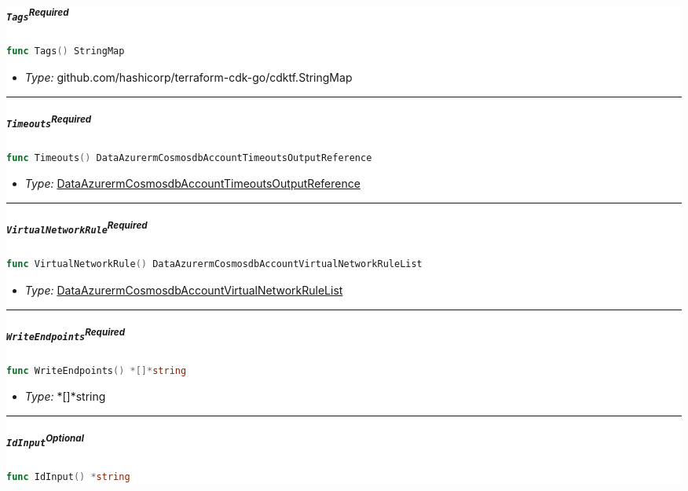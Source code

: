 
##### `Tags`<sup>Required</sup> <a name="Tags" id="@cdktf/provider-azurerm.dataAzurermCosmosdbAccount.DataAzurermCosmosdbAccount.property.tags"></a>

```go
func Tags() StringMap
```

- *Type:* github.com/hashicorp/terraform-cdk-go/cdktf.StringMap

---

##### `Timeouts`<sup>Required</sup> <a name="Timeouts" id="@cdktf/provider-azurerm.dataAzurermCosmosdbAccount.DataAzurermCosmosdbAccount.property.timeouts"></a>

```go
func Timeouts() DataAzurermCosmosdbAccountTimeoutsOutputReference
```

- *Type:* <a href="#@cdktf/provider-azurerm.dataAzurermCosmosdbAccount.DataAzurermCosmosdbAccountTimeoutsOutputReference">DataAzurermCosmosdbAccountTimeoutsOutputReference</a>

---

##### `VirtualNetworkRule`<sup>Required</sup> <a name="VirtualNetworkRule" id="@cdktf/provider-azurerm.dataAzurermCosmosdbAccount.DataAzurermCosmosdbAccount.property.virtualNetworkRule"></a>

```go
func VirtualNetworkRule() DataAzurermCosmosdbAccountVirtualNetworkRuleList
```

- *Type:* <a href="#@cdktf/provider-azurerm.dataAzurermCosmosdbAccount.DataAzurermCosmosdbAccountVirtualNetworkRuleList">DataAzurermCosmosdbAccountVirtualNetworkRuleList</a>

---

##### `WriteEndpoints`<sup>Required</sup> <a name="WriteEndpoints" id="@cdktf/provider-azurerm.dataAzurermCosmosdbAccount.DataAzurermCosmosdbAccount.property.writeEndpoints"></a>

```go
func WriteEndpoints() *[]*string
```

- *Type:* *[]*string

---

##### `IdInput`<sup>Optional</sup> <a name="IdInput" id="@cdktf/provider-azurerm.dataAzurermCosmosdbAccount.DataAzurermCosmosdbAccount.property.idInput"></a>

```go
func IdInput() *string
```
